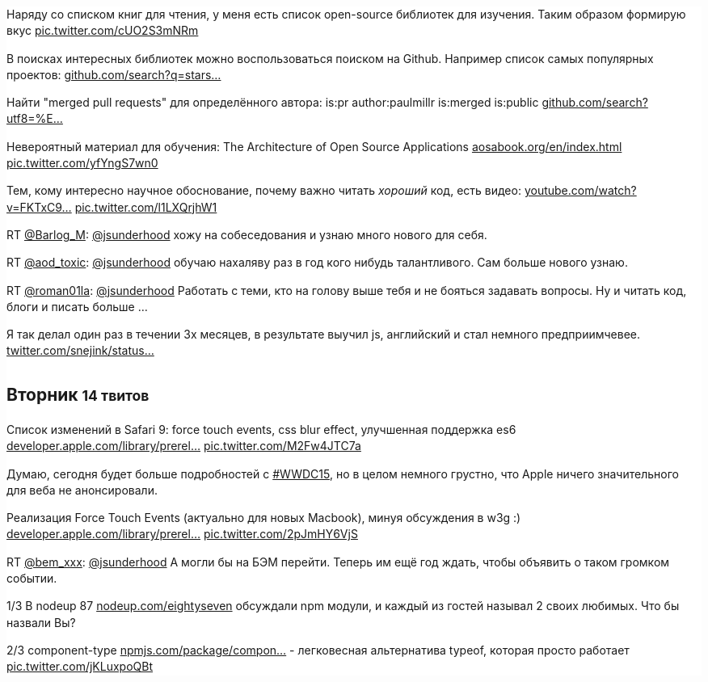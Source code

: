 Наряду со списком книг для чтения, у меня есть список open-source библиотек для изучения. Таким образом формирую вкус <a href="http://t.co/cUO2S3mNRm">pic.twitter.com/cUO2S3mNRm</a>

В поисках интересных библиотек можно воспользоваться поиском на Github. Например список самых популярных проектов: <a href="https://t.co/R1vsc6OfDf">github.com/search?q=stars…</a>

Найти "merged pull requests" для определённого автора: is:pr author:paulmillr is:merged is:public <a href="https://t.co/HAHruVW0EI">github.com/search?utf8=%E…</a>

Невероятный материал для обучения: The Architecture of Open Source Applications <a href="http://t.co/twlN1QxOrD">aosabook.org/en/index.html</a> <a href="http://t.co/yfYngS7wn0">pic.twitter.com/yfYngS7wn0</a>

Тем, кому интересно научное обоснование, почему важно читать *хороший* код, есть видео: <a href="https://t.co/O4iRTMnY6t">youtube.com/watch?v=FKTxC9…</a> <a href="http://t.co/l1LXQrjhW1">pic.twitter.com/l1LXQrjhW1</a>

RT <a href="https://twitter.com/Barlog_M" title="Barlog (18+)">@Barlog_M</a>: <a href="https://twitter.com/jsunderhood" title="Разработчик">@jsunderhood</a> хожу на собеседования и узнаю много нового для себя.

RT <a href="https://twitter.com/aod_toxic" title="Leon Yeromin">@aod_toxic</a>: <a href="https://twitter.com/jsunderhood" title="Разработчик">@jsunderhood</a> обучаю нахаляву раз в год кого нибудь талантливого. Сам больше нового узнаю.

RT <a href="https://twitter.com/roman01la" title="λ [Roman Liutikov]">@roman01la</a>: <a href="https://twitter.com/jsunderhood" title="Разработчик">@jsunderhood</a> Работать с теми, кто на голову выше тебя и не бояться задавать вопросы. Ну и читать код, блоги и писать больше …

Я так делал один раз в течении 3х месяцев, в результате выучил js, английский и стал немного предприимчевее. <a href="https://t.co/cSZJHD65WL">twitter.com/snejink/status…</a>

## Вторник <small>14 твитов</small>

Список изменений в Safari 9: force touch events, css blur effect, улучшенная поддержка es6
<a href="https://t.co/x9tculGRX5">developer.apple.com/library/prerel…</a> <a href="http://t.co/M2Fw4JTC7a">pic.twitter.com/M2Fw4JTC7a</a>

Думаю, сегодня будет больше подробностей с <a href="https://twitter.com/search?q=%23WWDC15">#WWDC15</a>, но в целом немного грустно, что Apple ничего значительного для веба не анонсировали.

Реализация Force Touch Events (актуально для новых Macbook), минуя обсуждения в w3g :)  <a href="https://t.co/xkmUQqG1yT">developer.apple.com/library/prerel…</a> <a href="http://t.co/2pJmHY6VjS">pic.twitter.com/2pJmHY6VjS</a>

RT <a href="https://twitter.com/bem_xxx" title="БЭМ">@bem_xxx</a>: <a href="https://twitter.com/jsunderhood" title="Разработчик">@jsunderhood</a> А могли бы на БЭМ перейти. Теперь им ещё год ждать, чтобы объявить о таком громком событии.

1/3 В nodeup 87 <a href="http://t.co/dR8R4MRXVj">nodeup.com/eightyseven</a> обсуждали npm модули, и каждый из гостей называл 2 своих любимых.
Что бы назвали Вы?

2/3 component-type <a href="https://t.co/xNYD9puyUj">npmjs.com/package/compon…</a> - легковесная альтернатива typeof, которая просто работает <a href="http://t.co/jKLuxpoQBt">pic.twitter.com/jKLuxpoQBt</a>
